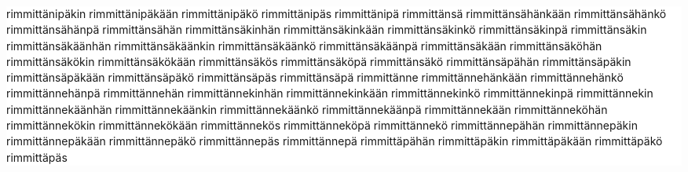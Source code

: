 rimmittänipäkin
rimmittänipäkään
rimmittänipäkö
rimmittänipäs
rimmittänipä
rimmittänsä
rimmittänsähänkään
rimmittänsähänkö
rimmittänsähänpä
rimmittänsähän
rimmittänsäkinhän
rimmittänsäkinkään
rimmittänsäkinkö
rimmittänsäkinpä
rimmittänsäkin
rimmittänsäkäänhän
rimmittänsäkäänkin
rimmittänsäkäänkö
rimmittänsäkäänpä
rimmittänsäkään
rimmittänsäköhän
rimmittänsäkökin
rimmittänsäkökään
rimmittänsäkös
rimmittänsäköpä
rimmittänsäkö
rimmittänsäpähän
rimmittänsäpäkin
rimmittänsäpäkään
rimmittänsäpäkö
rimmittänsäpäs
rimmittänsäpä
rimmittänne
rimmittännehänkään
rimmittännehänkö
rimmittännehänpä
rimmittännehän
rimmittännekinhän
rimmittännekinkään
rimmittännekinkö
rimmittännekinpä
rimmittännekin
rimmittännekäänhän
rimmittännekäänkin
rimmittännekäänkö
rimmittännekäänpä
rimmittännekään
rimmittänneköhän
rimmittännekökin
rimmittännekökään
rimmittännekös
rimmittänneköpä
rimmittännekö
rimmittännepähän
rimmittännepäkin
rimmittännepäkään
rimmittännepäkö
rimmittännepäs
rimmittännepä
rimmittäpähän
rimmittäpäkin
rimmittäpäkään
rimmittäpäkö
rimmittäpäs